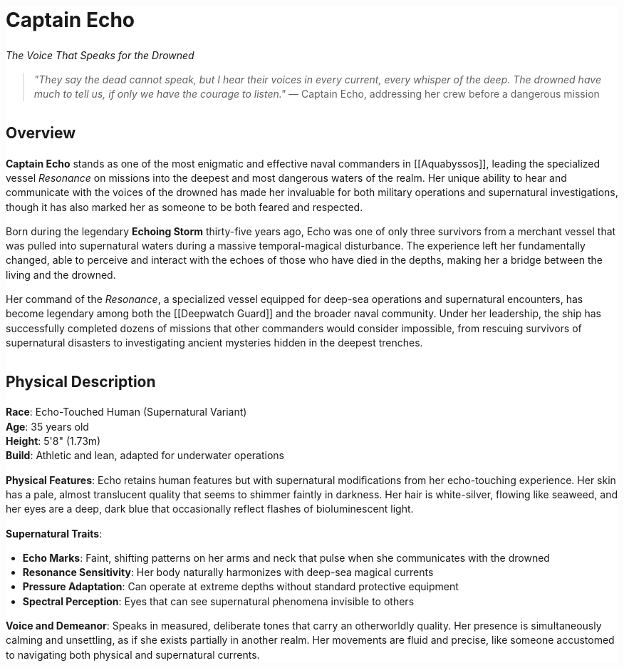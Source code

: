


# Captain Echo
*The Voice That Speaks for the Drowned*

> *"They say the dead cannot speak, but I hear their voices in every current, every whisper of the deep. The drowned have much to tell us, if only we have the courage to listen."*
> — Captain Echo, addressing her crew before a dangerous mission

## Overview

**Captain Echo** stands as one of the most enigmatic and effective naval commanders in [[Aquabyssos]], leading the specialized vessel *Resonance* on missions into the deepest and most dangerous waters of the realm. Her unique ability to hear and communicate with the voices of the drowned has made her invaluable for both military operations and supernatural investigations, though it has also marked her as someone to be both feared and respected.

Born during the legendary **Echoing Storm** thirty-five years ago, Echo was one of only three survivors from a merchant vessel that was pulled into supernatural waters during a massive temporal-magical disturbance. The experience left her fundamentally changed, able to perceive and interact with the echoes of those who have died in the depths, making her a bridge between the living and the drowned.

Her command of the *Resonance*, a specialized vessel equipped for deep-sea operations and supernatural encounters, has become legendary among both the [[Deepwatch Guard]] and the broader naval community. Under her leadership, the ship has successfully completed dozens of missions that other commanders would consider impossible, from rescuing survivors of supernatural disasters to investigating ancient mysteries hidden in the deepest trenches.

## Physical Description

**Race**: Echo-Touched Human (Supernatural Variant)  
**Age**: 35 years old  
**Height**: 5'8" (1.73m)  
**Build**: Athletic and lean, adapted for underwater operations  

**Physical Features**: Echo retains human features but with supernatural modifications from her echo-touching experience. Her skin has a pale, almost translucent quality that seems to shimmer faintly in darkness. Her hair is white-silver, flowing like seaweed, and her eyes are a deep, dark blue that occasionally reflect flashes of bioluminescent light.

**Supernatural Traits**: 
- **Echo Marks**: Faint, shifting patterns on her arms and neck that pulse when she communicates with the drowned
- **Resonance Sensitivity**: Her body naturally harmonizes with deep-sea magical currents
- **Pressure Adaptation**: Can operate at extreme depths without standard protective equipment
- **Spectral Perception**: Eyes that can see supernatural phenomena invisible to others

**Voice and Demeanor**: Speaks in measured, deliberate tones that carry an otherworldly quality. Her presence is simultaneously calming and unsettling, as if she exists partially in another realm. Her movements are fluid and precise, like someone accustomed to navigating both physical and supernatural currents.
